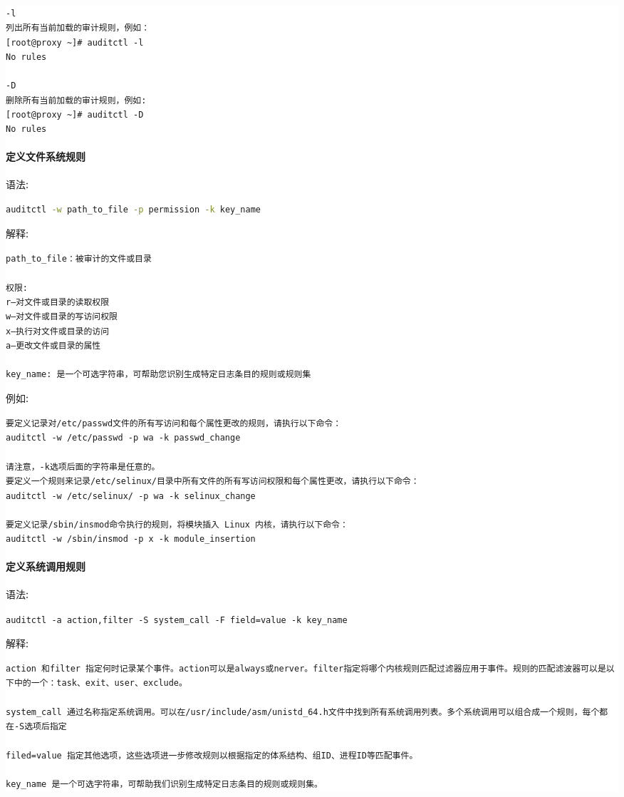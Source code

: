     -l
    列出所有当前加载的审计规则，例如：
    [root@proxy ~]# auditctl -l
    No rules

    -D
    删除所有当前加载的审计规则，例如:
    [root@proxy ~]# auditctl -D
    No rules 

#### 定义文件系统规则

语法:

```bash
​​auditctl -w path_to_file -p permission -k key_name​​
```

解释:

    path_to_file：被审计的文件或目录

    权限:
    ​​r​​—对文件或目录的读取权限
    ​​w​​—对文件或目录的写访问权限
    ​​x​​—执行对文件或目录的访问
    ​​a​​—更改文件或目录的属性

    key_name: 是一个可选字符串，可帮助您识别生成特定日志条目的规则或规则集

例如:

    要定义记录对/etc/passwd文件的所有写访问和每个属性更改的规则，请执行以下命令：
    auditctl -w /etc/passwd -p wa -k passwd_change

    请注意，-k选项后面的字符串是任意的。
    要定义一个规则来记录/etc/selinux/目录中所有文件的所有写访问权限和每个属性更改，请执行以下命令：
    auditctl -w /etc/selinux/ -p wa -k selinux_change

    要定义记录/sbin/insmod命令执行的规则，将模块插入 Linux 内核，请执行以下命令：
    auditctl -w /sbin/insmod -p x -k module_insertion

#### 定义系统调用规则

语法:

```
​​auditctl -a action,filter -S system_call -F field=value -k key_name​​
```

解释:

    action 和filter 指定何时记录某个事件。action可以是always或nerver。filter指定将哪个内核规则匹配过滤器应用于事件。规则的匹配滤波器可以是以下中的一个：task、exit、user、exclude。

    system_call 通过名称指定系统调用。可以在/usr/include/asm/unistd_64.h文件中找到所有系统调用列表。多个系统调用可以组合成一个规则，每个都在-S选项后指定

    filed=value 指定其他选项，这些选项进一步修改规则以根据指定的体系结构、组ID、进程ID等匹配事件。

    key_name 是一个可选字符串，可帮助我们识别生成特定日志条目的规则或规则集。

